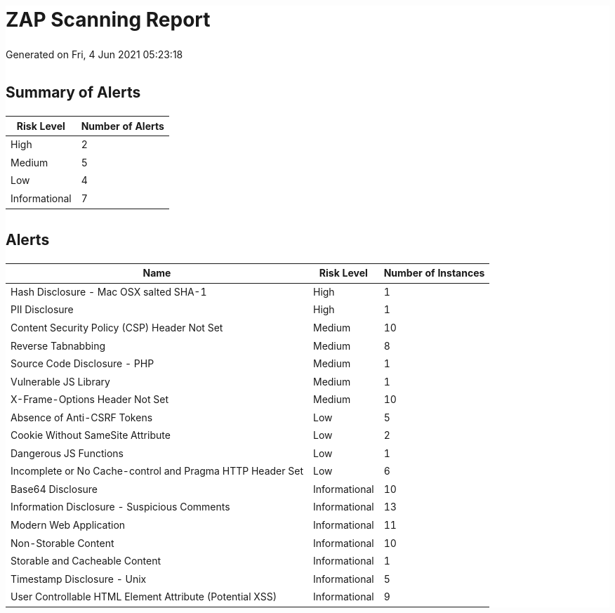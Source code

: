 
# ZAP Scanning Report

Generated on Fri, 4 Jun 2021 05:23:18


## Summary of Alerts

| Risk Level | Number of Alerts |
| --- | --- |
| High | 2 |
| Medium | 5 |
| Low | 4 |
| Informational | 7 |

## Alerts

| Name | Risk Level | Number of Instances |
| --- | --- | --- | 
| Hash Disclosure - Mac OSX salted SHA-1 | High | 1 | 
| PII Disclosure | High | 1 | 
| Content Security Policy (CSP) Header Not Set | Medium | 10 | 
| Reverse Tabnabbing | Medium | 8 | 
| Source Code Disclosure - PHP | Medium | 1 | 
| Vulnerable JS Library | Medium | 1 | 
| X-Frame-Options Header Not Set | Medium | 10 | 
| Absence of Anti-CSRF Tokens | Low | 5 | 
| Cookie Without SameSite Attribute | Low | 2 | 
| Dangerous JS Functions | Low | 1 | 
| Incomplete or No Cache-control and Pragma HTTP Header Set | Low | 6 | 
| Base64 Disclosure | Informational | 10 | 
| Information Disclosure - Suspicious Comments | Informational | 13 | 
| Modern Web Application | Informational | 11 | 
| Non-Storable Content | Informational | 10 | 
| Storable and Cacheable Content | Informational | 1 | 
| Timestamp Disclosure - Unix | Informational | 5 | 
| User Controllable HTML Element Attribute (Potential XSS) | Informational | 9 | 

